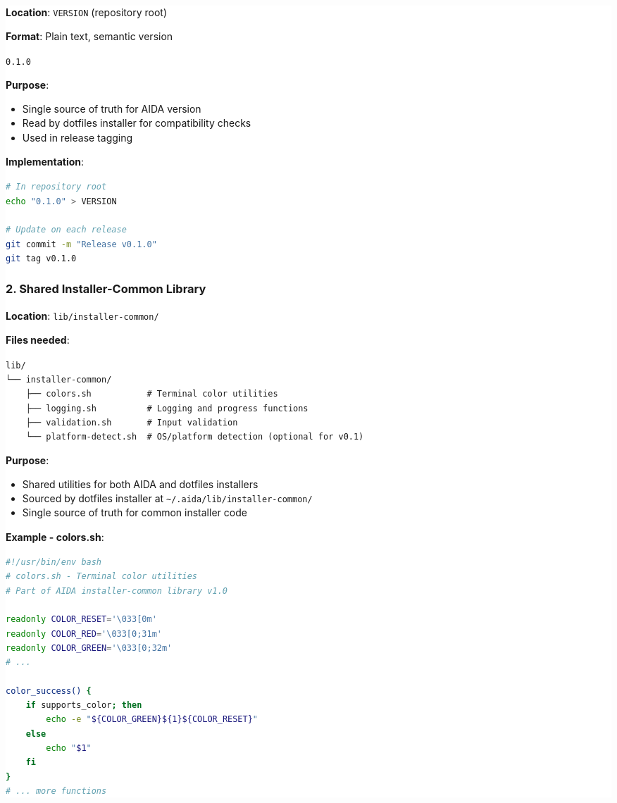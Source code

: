 **Location**: `VERSION` (repository root)

**Format**: Plain text, semantic version

```text
0.1.0
```

**Purpose**:

- Single source of truth for AIDA version
- Read by dotfiles installer for compatibility checks
- Used in release tagging

**Implementation**:

```bash
# In repository root
echo "0.1.0" > VERSION

# Update on each release
git commit -m "Release v0.1.0"
git tag v0.1.0
```

### 2. Shared Installer-Common Library

**Location**: `lib/installer-common/`

**Files needed**:

```text
lib/
└── installer-common/
    ├── colors.sh           # Terminal color utilities
    ├── logging.sh          # Logging and progress functions
    ├── validation.sh       # Input validation
    └── platform-detect.sh  # OS/platform detection (optional for v0.1)
```

**Purpose**:

- Shared utilities for both AIDA and dotfiles installers
- Sourced by dotfiles installer at `~/.aida/lib/installer-common/`
- Single source of truth for common installer code

**Example - colors.sh**:

```bash
#!/usr/bin/env bash
# colors.sh - Terminal color utilities
# Part of AIDA installer-common library v1.0

readonly COLOR_RESET='\033[0m'
readonly COLOR_RED='\033[0;31m'
readonly COLOR_GREEN='\033[0;32m'
# ...

color_success() {
    if supports_color; then
        echo -e "${COLOR_GREEN}${1}${COLOR_RESET}"
    else
        echo "$1"
    fi
}
# ... more functions
```
